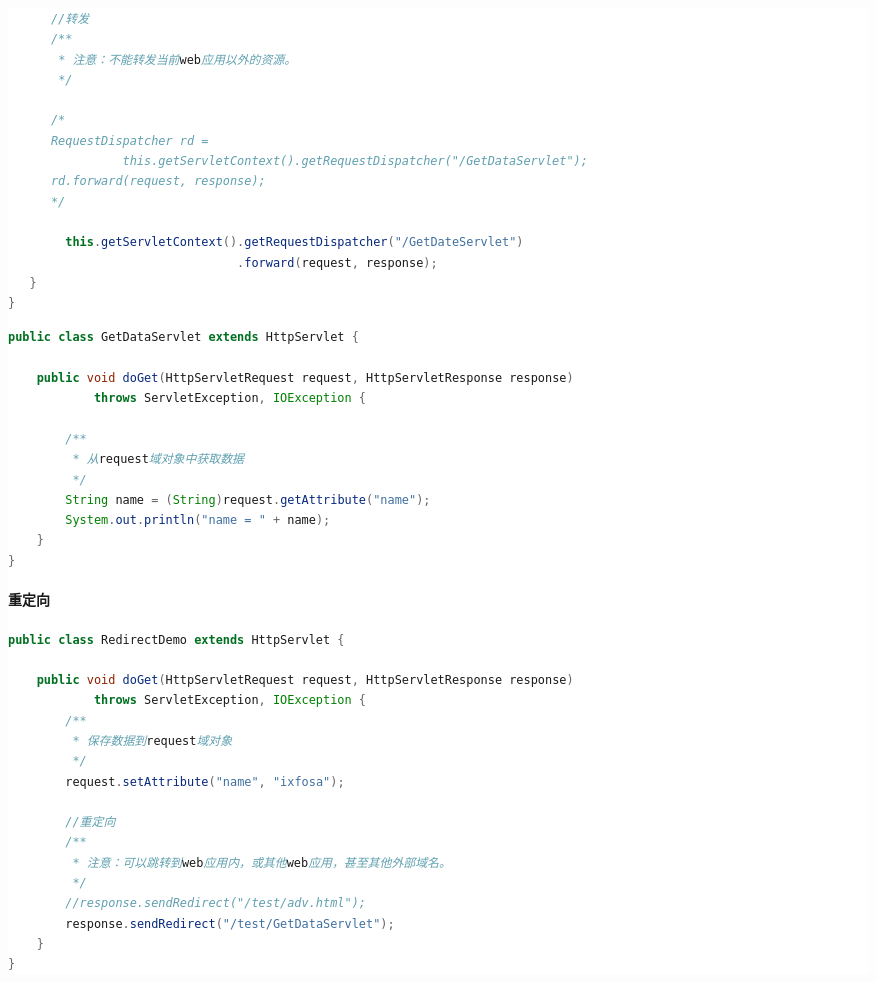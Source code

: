 ```java
      //转发   
      /**
       * 注意：不能转发当前web应用以外的资源。
       */
       
      /*
      RequestDispatcher rd = 
      			this.getServletContext().getRequestDispatcher("/GetDataServlet");
      rd.forward(request, response);
      */
       
    	this.getServletContext().getRequestDispatcher("/GetDateServlet")
                                .forward(request, response);                        	     
   }
}
```

```java
public class GetDataServlet extends HttpServlet {

	public void doGet(HttpServletRequest request, HttpServletResponse response)
			throws ServletException, IOException {

		/**
		 * 从request域对象中获取数据
		 */
		String name = (String)request.getAttribute("name");
		System.out.println("name = " + name);
	}
}
```



#### 重定向

```java
public class RedirectDemo extends HttpServlet {

	public void doGet(HttpServletRequest request, HttpServletResponse response)
			throws ServletException, IOException {
		/**
		 * 保存数据到request域对象
		 */
		request.setAttribute("name", "ixfosa");
		
		//重定向
		/**
		 * 注意：可以跳转到web应用内，或其他web应用，甚至其他外部域名。
		 */
		//response.sendRedirect("/test/adv.html");
		response.sendRedirect("/test/GetDataServlet");
	}
}
```
